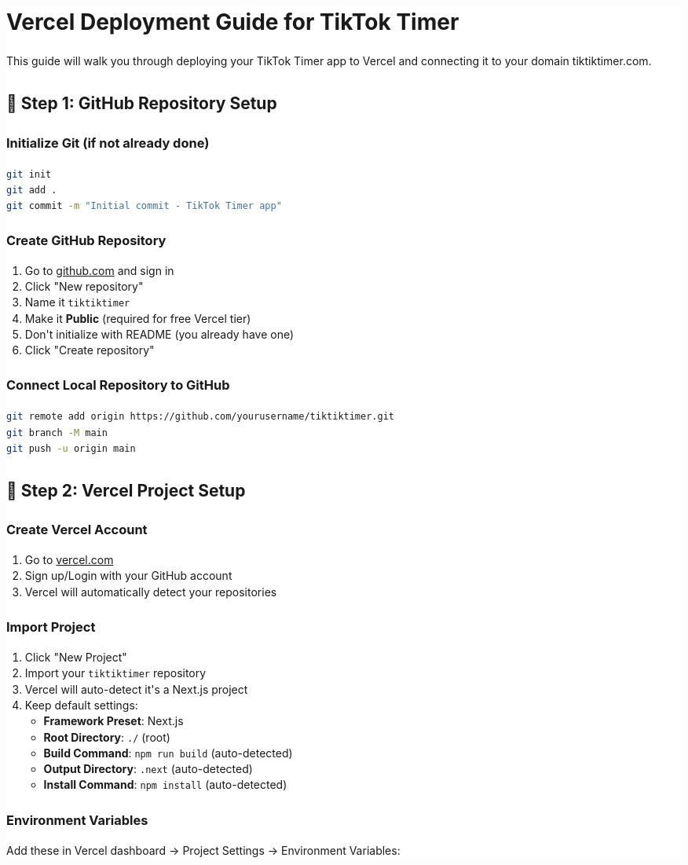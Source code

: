 # Vercel Deployment Guide for TikTok Timer

This guide will walk you through deploying your TikTok Timer app to Vercel and connecting it to your domain tiktiktimer.com.

## 🚀 **Step 1: GitHub Repository Setup**

### **Initialize Git (if not already done)**
```bash
git init
git add .
git commit -m "Initial commit - TikTok Timer app"
```

### **Create GitHub Repository**
1. Go to [github.com](https://github.com) and sign in
2. Click "New repository"
3. Name it `tiktiktimer`
4. Make it **Public** (required for free Vercel tier)
5. Don't initialize with README (you already have one)
6. Click "Create repository"

### **Connect Local Repository to GitHub**
```bash
git remote add origin https://github.com/yourusername/tiktiktimer.git
git branch -M main
git push -u origin main
```

## 🎯 **Step 2: Vercel Project Setup**

### **Create Vercel Account**
1. Go to [vercel.com](https://vercel.com)
2. Sign up/Login with your GitHub account
3. Vercel will automatically detect your repositories

### **Import Project**
1. Click "New Project"
2. Import your `tiktiktimer` repository
3. Vercel will auto-detect it's a Next.js project
4. Keep default settings:
   - **Framework Preset**: Next.js
   - **Root Directory**: `./` (root)
   - **Build Command**: `npm run build` (auto-detected)
   - **Output Directory**: `.next` (auto-detected)
   - **Install Command**: `npm install` (auto-detected)

### **Environment Variables**
Add these in Vercel dashboard → Project Settings → Environment Variables:
